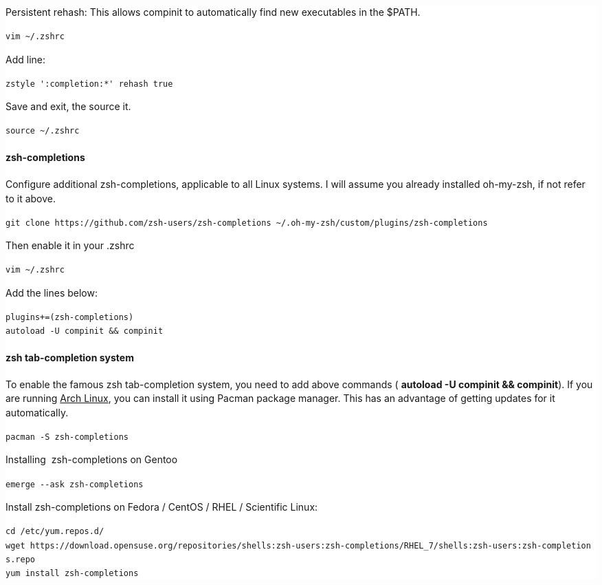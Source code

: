 Persistent rehash: This allows compinit to automatically find new executables in the $PATH.

```
vim ~/.zshrc
```

Add line:

```
zstyle ':completion:*' rehash true
```

Save and exit, the source it.

```
source ~/.zshrc
```

#### zsh-completions

Configure additional zsh-completions, applicable to all Linux systems. I will assume you already installed oh-my-zsh, if not refer to it above.

```
git clone https://github.com/zsh-users/zsh-completions ~/.oh-my-zsh/custom/plugins/zsh-completions
```

Then enable it in your .zshrc

```
vim ~/.zshrc
```

Add the lines below:

```
plugins+=(zsh-completions)
autoload -U compinit && compinit
```

#### zsh tab-completion system

To enable the famous zsh tab-completion system, you need to add above commands ( **autoload -U compinit && compinit**).
If you are running [Arch Linux](https://computingforgeeks.com/category/arch-linux/), you can install it using Pacman package manager. This has an advantage of getting updates for it automatically.

```
pacman -S zsh-completions
```

Installing  zsh-completions on Gentoo

```
emerge --ask zsh-completions
```

Install zsh-completions on Fedora / CentOS / RHEL / Scientific Linux:

```
cd /etc/yum.repos.d/
wget https://download.opensuse.org/repositories/shells:zsh-users:zsh-completions/RHEL_7/shells:zsh-users:zsh-completions.repo
yum install zsh-completions
```

